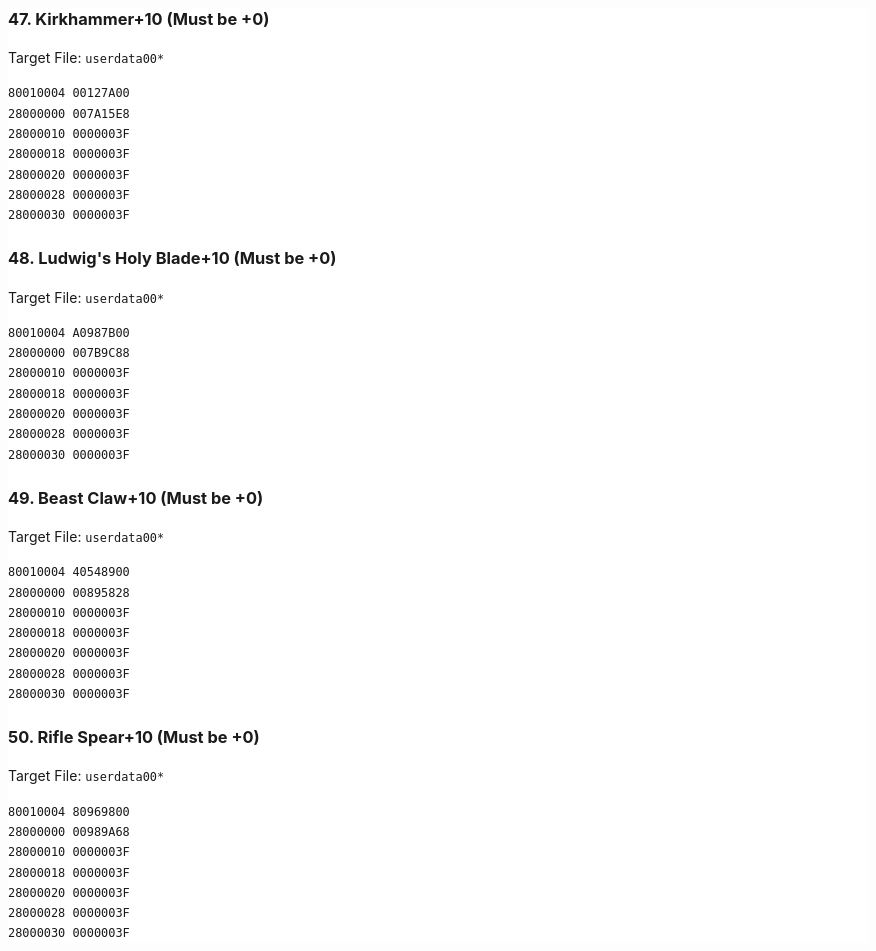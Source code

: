 ### 47. Kirkhammer+10 (Must be +0)

Target File: `userdata00*`

```
80010004 00127A00
28000000 007A15E8
28000010 0000003F
28000018 0000003F
28000020 0000003F
28000028 0000003F
28000030 0000003F
```

### 48. Ludwig's Holy Blade+10 (Must be +0)

Target File: `userdata00*`

```
80010004 A0987B00
28000000 007B9C88
28000010 0000003F
28000018 0000003F
28000020 0000003F
28000028 0000003F
28000030 0000003F
```

### 49. Beast Claw+10 (Must be +0)

Target File: `userdata00*`

```
80010004 40548900
28000000 00895828
28000010 0000003F
28000018 0000003F
28000020 0000003F
28000028 0000003F
28000030 0000003F
```

### 50. Rifle Spear+10 (Must be +0)

Target File: `userdata00*`

```
80010004 80969800
28000000 00989A68
28000010 0000003F
28000018 0000003F
28000020 0000003F
28000028 0000003F
28000030 0000003F
```
